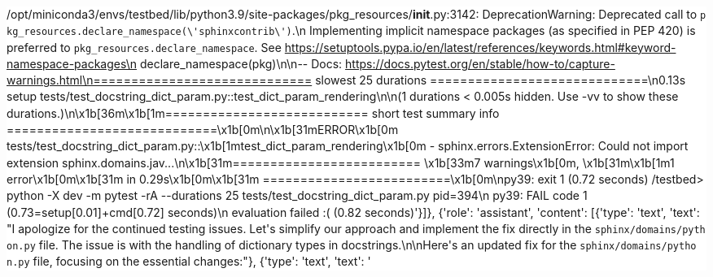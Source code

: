 /opt/miniconda3/envs/testbed/lib/python3.9/site-packages/pkg_resources/__init__.py:3142: DeprecationWarning: Deprecated call to `pkg_resources.declare_namespace(\'sphinxcontrib\')`.\n  Implementing implicit namespace packages (as specified in PEP 420) is preferred to `pkg_resources.declare_namespace`. See https://setuptools.pypa.io/en/latest/references/keywords.html#keyword-namespace-packages\n    declare_namespace(pkg)\n\n-- Docs: https://docs.pytest.org/en/stable/how-to/capture-warnings.html\n============================= slowest 25 durations =============================\n0.13s setup    tests/test_docstring_dict_param.py::test_dict_param_rendering\n\n(1 durations < 0.005s hidden.  Use -vv to show these
durations.)\n\x1b[36m\x1b[1m=========================== short test summary info ============================\x1b[0m\n\x1b[31mERROR\x1b[0m tests/test_docstring_dict_param.py::\x1b[1mtest_dict_param_rendering\x1b[0m - sphinx.errors.ExtensionError: Could not import extension sphinx.domains.jav...\n\x1b[31m========================= \x1b[33m7 warnings\x1b[0m, \x1b[31m\x1b[1m1 error\x1b[0m\x1b[31m in 0.29s\x1b[0m\x1b[31m =========================\x1b[0m\npy39: exit 1 (0.72 seconds) /testbed> python -X dev -m pytest -rA --durations 25 tests/test_docstring_dict_param.py pid=394\n  py39: FAIL code 1 (0.73=setup[0.01]+cmd[0.72] seconds)\n  evaluation failed :( (0.82 seconds)'}]}, {'role': 'assistant', 'content': [{'type': 'text', 'text': "I apologize for the continued testing issues. Let's simplify our approach and implement the fix directly in the `sphinx/domains/python.py` file. The issue is with the handling of dictionary types in docstrings.\n\nHere's an updated fix for the `sphinx/domains/python.py` file, focusing on the essential changes:"}, {'type': 'text', 'text': '